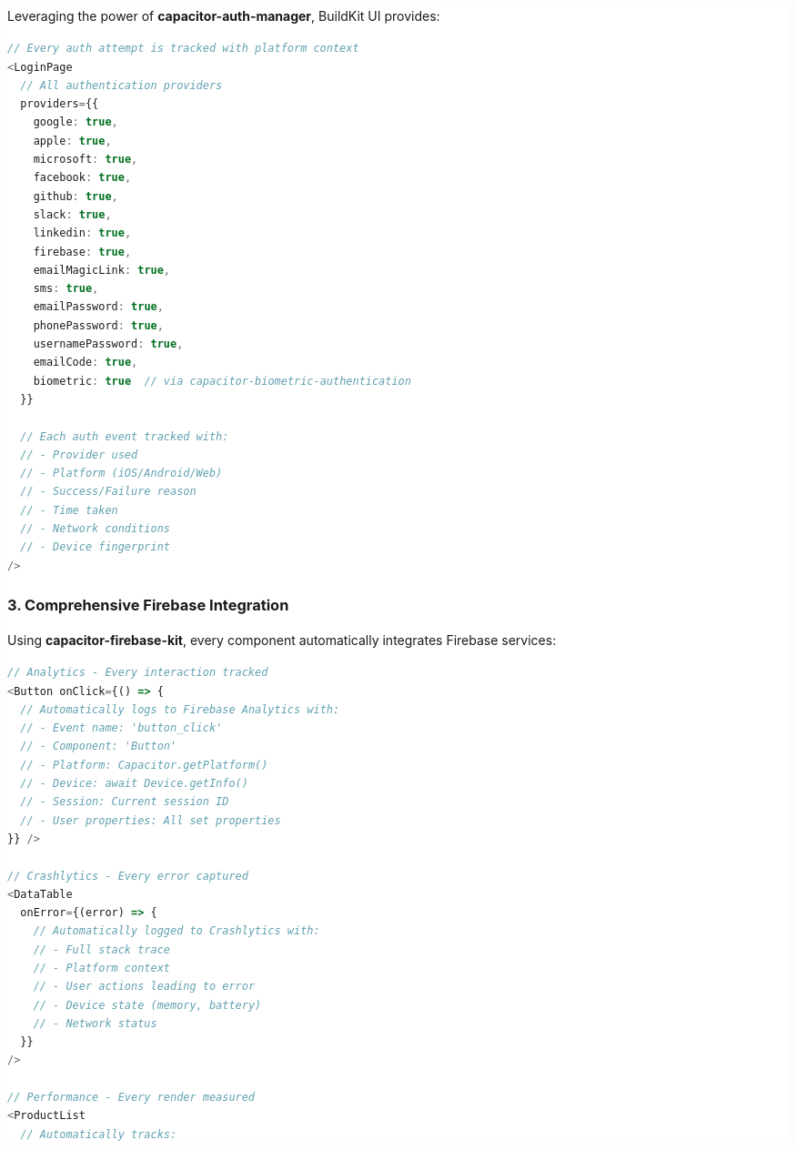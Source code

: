 Leveraging the power of **capacitor-auth-manager**, BuildKit UI provides:

```typescript
// Every auth attempt is tracked with platform context
<LoginPage
  // All authentication providers
  providers={{
    google: true,
    apple: true,
    microsoft: true,
    facebook: true,
    github: true,
    slack: true,
    linkedin: true,
    firebase: true,
    emailMagicLink: true,
    sms: true,
    emailPassword: true,
    phonePassword: true,
    usernamePassword: true,
    emailCode: true,
    biometric: true  // via capacitor-biometric-authentication
  }}

  // Each auth event tracked with:
  // - Provider used
  // - Platform (iOS/Android/Web)
  // - Success/Failure reason
  // - Time taken
  // - Network conditions
  // - Device fingerprint
/>
```

### 3. Comprehensive Firebase Integration

Using **capacitor-firebase-kit**, every component automatically integrates Firebase services:

```typescript
// Analytics - Every interaction tracked
<Button onClick={() => {
  // Automatically logs to Firebase Analytics with:
  // - Event name: 'button_click'
  // - Component: 'Button'
  // - Platform: Capacitor.getPlatform()
  // - Device: await Device.getInfo()
  // - Session: Current session ID
  // - User properties: All set properties
}} />

// Crashlytics - Every error captured
<DataTable
  onError={(error) => {
    // Automatically logged to Crashlytics with:
    // - Full stack trace
    // - Platform context
    // - User actions leading to error
    // - Device state (memory, battery)
    // - Network status
  }}
/>

// Performance - Every render measured
<ProductList
  // Automatically tracks:
```